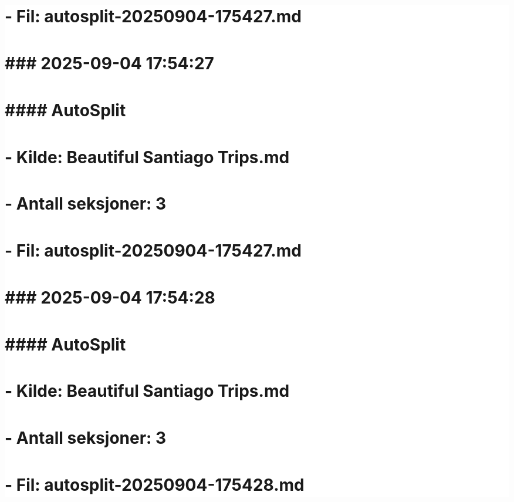 # \- Fil: autosplit-20250904-175427.md

#

#

#

#

# \### 2025-09-04 17:54:27

# \#### AutoSplit

# \- Kilde: Beautiful Santiago Trips.md

# \- Antall seksjoner: 3

# \- Fil: autosplit-20250904-175427.md

#

#

#

#

# \### 2025-09-04 17:54:28

# \#### AutoSplit

# \- Kilde: Beautiful Santiago Trips.md

# \- Antall seksjoner: 3

# \- Fil: autosplit-20250904-175428.md

#

#

#
